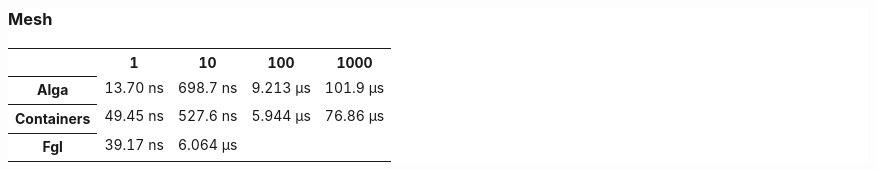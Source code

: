 
### Mesh
<TABLE>
   <TR>
      <TH>
      </TH>
      <TH CLASS = "thinright">
         1
      </TH>
      <TH CLASS = "thinright">
         10
      </TH>
      <TH CLASS = "thinright">
         100
      </TH>
      <TH>
         1000
      </TH>
   </TR>
   <TR>
      <TH>
         Alga
      </TH>
      <TD CLASS = "thinright">
         13.70 ns
      </TD>
      <TD CLASS = "thinright">
         698.7 ns
      </TD>
      <TD CLASS = "thinright">
         9.213 μs
      </TD>
      <TD>
         101.9 μs
      </TD>
   </TR>
   <TR>
      <TH>
         Containers
      </TH>
      <TD CLASS = "thinright">
         49.45 ns
      </TD>
      <TD CLASS = "thinright">
         527.6 ns
      </TD>
      <TD CLASS = "thinright">
         5.944 μs
      </TD>
      <TD>
         76.86 μs
      </TD>
   </TR>
   <TR>
      <TH>
         Fgl
      </TH>
      <TD CLASS = "thinright">
         39.17 ns
      </TD>
      <TD CLASS = "thinright">
         6.064 μs
      </TD>